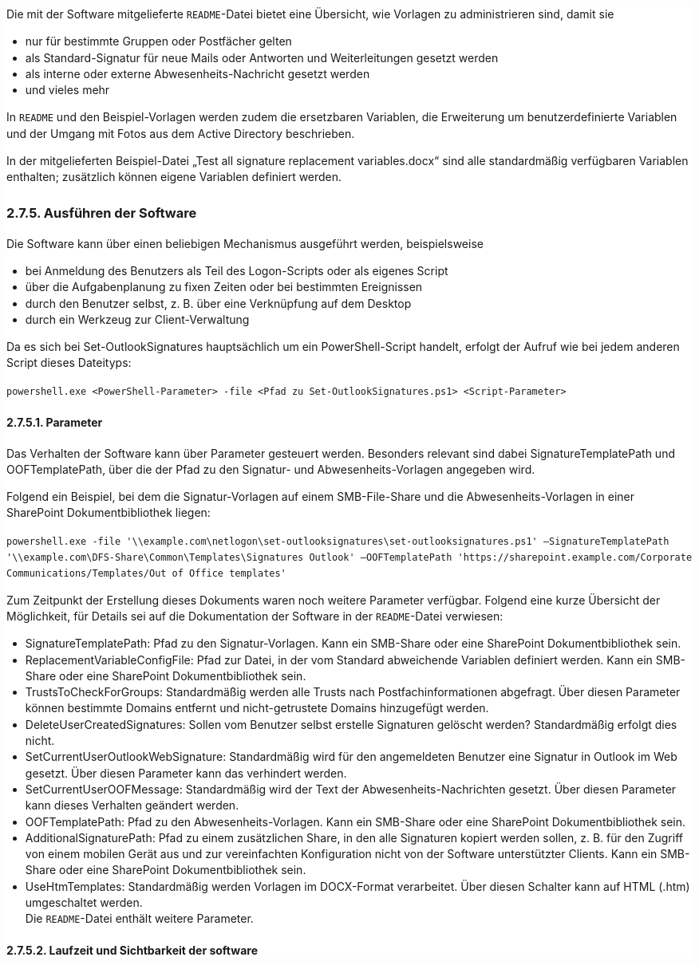 Die mit der Software mitgelieferte `README`-Datei bietet eine Übersicht, wie Vorlagen zu administrieren sind, damit sie  
- nur für bestimmte Gruppen oder Postfächer gelten  
- als Standard-Signatur für neue Mails oder Antworten und Weiterleitungen gesetzt werden  
- als interne oder externe Abwesenheits-Nachricht gesetzt werden
- und vieles mehr

In `README` und den Beispiel-Vorlagen werden zudem die ersetzbaren Variablen, die Erweiterung um benutzerdefinierte Variablen und der Umgang mit Fotos aus dem Active Directory beschrieben.

In der mitgelieferten Beispiel-Datei „Test all signature replacement variables.docx“ sind alle standardmäßig verfügbaren Variablen enthalten; zusätzlich können eigene Variablen definiert werden.
### 2.7.5. Ausführen der Software
Die Software kann über einen beliebigen Mechanismus ausgeführt werden, beispielsweise  
- bei Anmeldung des Benutzers als Teil des Logon-Scripts oder als eigenes Script  
- über die Aufgabenplanung zu fixen Zeiten oder bei bestimmten Ereignissen  
- durch den Benutzer selbst, z. B. über eine Verknüpfung auf dem Desktop  
- durch ein Werkzeug zur Client-Verwaltung

Da es sich bei Set-OutlookSignatures hauptsächlich um ein PowerShell-Script handelt, erfolgt der Aufruf wie bei jedem anderen Script dieses Dateityps:  
```
powershell.exe <PowerShell-Parameter> -file <Pfad zu Set-OutlookSignatures.ps1> <Script-Parameter>  
```
#### 2.7.5.1. Parameter  
Das Verhalten der Software kann über Parameter gesteuert werden. Besonders relevant sind dabei SignatureTemplatePath und OOFTemplatePath, über die der Pfad zu den Signatur- und Abwesenheits-Vorlagen angegeben wird.

Folgend ein Beispiel, bei dem die Signatur-Vorlagen auf einem SMB-File-Share und die Abwesenheits-Vorlagen in einer SharePoint Dokumentbibliothek liegen:  
```
powershell.exe -file '\\example.com\netlogon\set-outlooksignatures\set-outlooksignatures.ps1' –SignatureTemplatePath '\\example.com\DFS-Share\Common\Templates\Signatures Outlook' –OOFTemplatePath 'https://sharepoint.example.com/CorporateCommunications/Templates/Out of Office templates'  
```

Zum Zeitpunkt der Erstellung dieses Dokuments waren noch weitere Parameter verfügbar. Folgend eine kurze Übersicht der Möglichkeit, für Details sei auf die Dokumentation der Software in der `README`-Datei verwiesen:  
- SignatureTemplatePath: Pfad zu den Signatur-Vorlagen. Kann ein SMB-Share oder eine SharePoint Dokumentbibliothek sein.  
- ReplacementVariableConfigFile: Pfad zur Datei, in der vom Standard abweichende Variablen definiert werden. Kann ein SMB-Share oder eine SharePoint Dokumentbibliothek sein.  
- TrustsToCheckForGroups: Standardmäßig werden alle Trusts nach Postfachinformationen abgefragt. Über diesen Parameter können bestimmte Domains entfernt und nicht-getrustete Domains hinzugefügt werden.  
- DeleteUserCreatedSignatures: Sollen vom Benutzer selbst erstelle Signaturen gelöscht werden? Standardmäßig erfolgt dies nicht.  
- SetCurrentUserOutlookWebSignature: Standardmäßig wird für den angemeldeten Benutzer eine Signatur in Outlook im Web gesetzt. Über diesen Parameter kann das verhindert werden.  
- SetCurrentUserOOFMessage: Standardmäßig wird der Text der Abwesenheits-Nachrichten gesetzt. Über diesen Parameter kann dieses Verhalten geändert werden.  
- OOFTemplatePath: Pfad zu den Abwesenheits-Vorlagen. Kann ein SMB-Share oder eine SharePoint Dokumentbibliothek sein.  
- AdditionalSignaturePath: Pfad zu einem zusätzlichen Share, in den alle Signaturen kopiert werden sollen, z. B. für den Zugriff von einem mobilen Gerät aus und zur vereinfachten Konfiguration nicht von der Software unterstützter Clients. Kann ein SMB-Share oder eine SharePoint Dokumentbibliothek sein.  
- UseHtmTemplates: Standardmäßig werden Vorlagen im DOCX-Format verarbeitet. Über diesen Schalter kann auf HTML (.htm) umgeschaltet werden.  
Die `README`-Datei enthält weitere Parameter.
#### 2.7.5.2. Laufzeit und Sichtbarkeit der software 